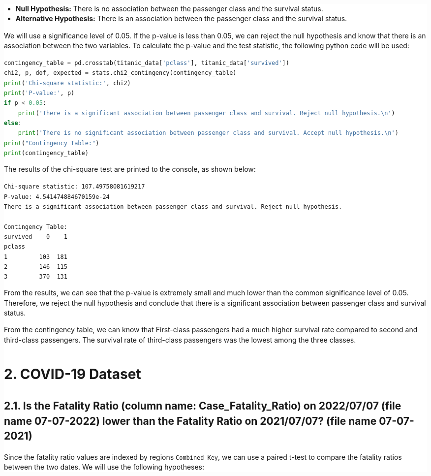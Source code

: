 - **Null Hypothesis:** There is no association between the passenger class and the survival status.
- **Alternative Hypothesis:** There is an association between the passenger class and the survival status.

We will use a significance level of 0.05. If the p-value is less than 0.05, we can reject the null hypothesis and know that there is an association between the two variables. To calculate the p-value and the test statistic, the following python code will be used:

```python
contingency_table = pd.crosstab(titanic_data['pclass'], titanic_data['survived'])
chi2, p, dof, expected = stats.chi2_contingency(contingency_table)
print('Chi-square statistic:', chi2)
print('P-value:', p)
if p < 0.05:
    print('There is a significant association between passenger class and survival. Reject null hypothesis.\n')
else:
    print('There is no significant association between passenger class and survival. Accept null hypothesis.\n')
print("Contingency Table:")
print(contingency_table)
```

The results of the chi-square test are printed to the console, as shown below:

```
Chi-square statistic: 107.49758081619217
P-value: 4.541474884670159e-24
There is a significant association between passenger class and survival. Reject null hypothesis.

Contingency Table:
survived    0    1
pclass
1         103  181
2         146  115
3         370  131
```

From the results, we can see that the p-value is extremely small and much lower than the common significance level of 0.05. Therefore, we reject the null hypothesis and conclude that there is a significant association between passenger class and survival status.

From the contingency table, we can know that First-class passengers had a much higher survival rate compared to second and third-class passengers. The survival rate of third-class passengers was the lowest among the three classes.

# 2. COVID-19 Dataset

## 2.1. Is the Fatality Ratio (column name: Case_Fatality_Ratio) on 2022/07/07 (file name 07-07-2022) lower than the Fatality Ratio on 2021/07/07? (file name 07-07-2021)

Since the fatality ratio values are indexed by regions `Combined_Key`, we can use a paired t-test to compare the fatality ratios between the two dates. We will use the following hypotheses:
